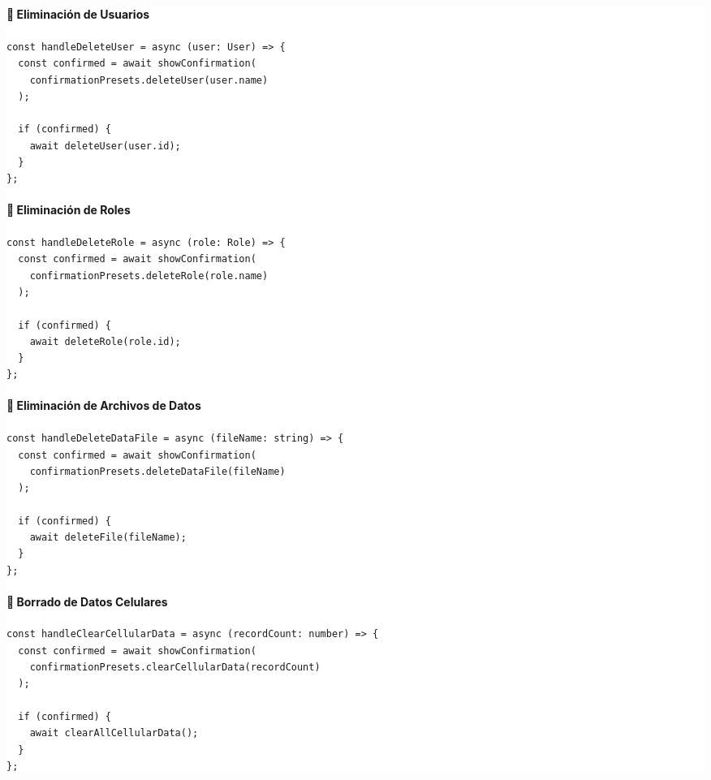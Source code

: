 ```tsx
```

#### 👤 Eliminación de Usuarios
```tsx
const handleDeleteUser = async (user: User) => {
  const confirmed = await showConfirmation(
    confirmationPresets.deleteUser(user.name)
  );
  
  if (confirmed) {
    await deleteUser(user.id);
  }
};
```

#### 🔐 Eliminación de Roles
```tsx
const handleDeleteRole = async (role: Role) => {
  const confirmed = await showConfirmation(
    confirmationPresets.deleteRole(role.name)
  );
  
  if (confirmed) {
    await deleteRole(role.id);
  }
};
```

#### 📄 Eliminación de Archivos de Datos
```tsx
const handleDeleteDataFile = async (fileName: string) => {
  const confirmed = await showConfirmation(
    confirmationPresets.deleteDataFile(fileName)
  );
  
  if (confirmed) {
    await deleteFile(fileName);
  }
};
```

#### 📱 Borrado de Datos Celulares
```tsx
const handleClearCellularData = async (recordCount: number) => {
  const confirmed = await showConfirmation(
    confirmationPresets.clearCellularData(recordCount)
  );
  
  if (confirmed) {
    await clearAllCellularData();
  }
};
```
